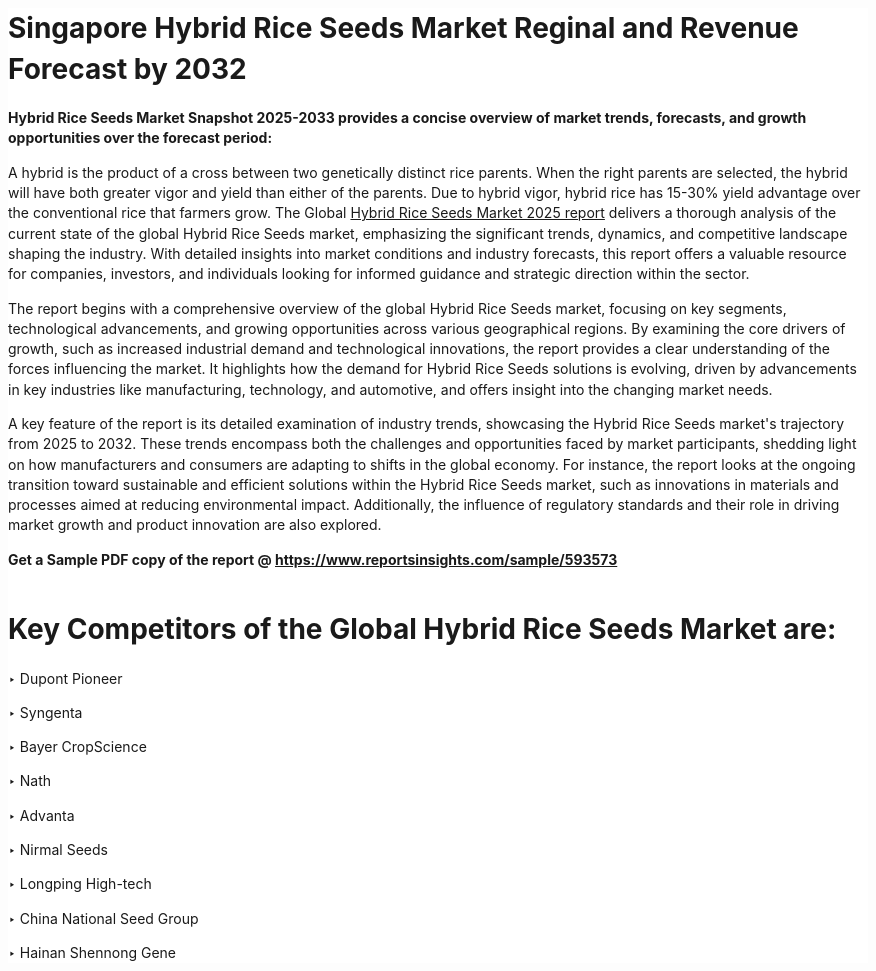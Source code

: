 # Singapore Hybrid Rice Seeds Market Reginal and Revenue Forecast by 2032

<strong>Hybrid Rice Seeds Market Snapshot 2025-2033 provides a concise overview of market trends, forecasts, and growth opportunities over the forecast period:</strong>

A hybrid is the product of a cross between two genetically distinct rice parents. When the right parents are selected, the hybrid will have both greater vigor and yield than either of the parents. Due to hybrid vigor, hybrid rice has 15-30% yield advantage over the conventional rice that farmers grow. The Global <a href=https://www.reportsinsights.com/sample/593573>Hybrid Rice Seeds Market 2025 report</a> delivers a thorough analysis of the current state of the global Hybrid Rice Seeds market, emphasizing the significant trends, dynamics, and competitive landscape shaping the industry. With detailed insights into market conditions and industry forecasts, this report offers a valuable resource for companies, investors, and individuals looking for informed guidance and strategic direction within the sector.

The report begins with a comprehensive overview of the global Hybrid Rice Seeds market, focusing on key segments, technological advancements, and growing opportunities across various geographical regions. By examining the core drivers of growth, such as increased industrial demand and technological innovations, the report provides a clear understanding of the forces influencing the market. It highlights how the demand for Hybrid Rice Seeds solutions is evolving, driven by advancements in key industries like manufacturing, technology, and automotive, and offers insight into the changing market needs.

A key feature of the report is its detailed examination of industry trends, showcasing the Hybrid Rice Seeds market's trajectory from 2025 to 2032. These trends encompass both the challenges and opportunities faced by market participants, shedding light on how manufacturers and consumers are adapting to shifts in the global economy. For instance, the report looks at the ongoing transition toward sustainable and efficient solutions within the Hybrid Rice Seeds market, such as innovations in materials and processes aimed at reducing environmental impact. Additionally, the influence of regulatory standards and their role in driving market growth and product innovation are also explored.

<strong>Get a Sample PDF copy of the report @ <a href=https://www.reportsinsights.com/sample/593573>https://www.reportsinsights.com/sample/593573</a></strong>

# <strong>Key Competitors of the Global Hybrid Rice Seeds Market are:</strong>

‣ Dupont Pioneer

‣ Syngenta

‣ Bayer CropScience

‣ Nath

‣ Advanta

‣ Nirmal Seeds

‣ Longping High-tech

‣ China National Seed Group

‣ Hainan Shennong Gene
